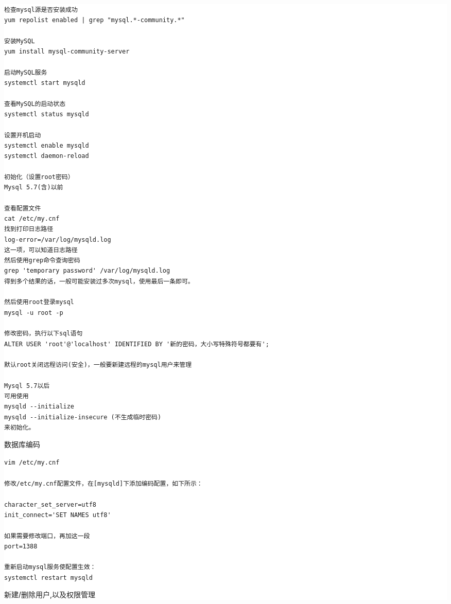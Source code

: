 	检查mysql源是否安装成功
	yum repolist enabled | grep "mysql.*-community.*"
	
	安装MySQL
	yum install mysql-community-server
	
	启动MySQL服务
	systemctl start mysqld
	
	查看MySQL的启动状态
	systemctl status mysqld
	
	设置开机启动
	systemctl enable mysqld
	systemctl daemon-reload
	
	初始化（设置root密码）
	Mysql 5.7(含)以前
	
	查看配置文件
	cat /etc/my.cnf
	找到打印日志路径
	log-error=/var/log/mysqld.log
	这一项，可以知道日志路径
	然后使用grep命令查询密码
	grep 'temporary password' /var/log/mysqld.log
	得到多个结果的话，一般可能安装过多次mysql，使用最后一条即可。
	
	然后使用root登录mysql
	mysql -u root -p
	
	修改密码，执行以下sql语句
	ALTER USER 'root'@'localhost' IDENTIFIED BY '新的密码，大小写特殊符号都要有';
	
	默认root关闭远程访问(安全)，一般要新建远程的mysql用户来管理
	
	Mysql 5.7以后
	可用使用
	mysqld --initialize
	mysqld --initialize-insecure (不生成临时密码)
	来初始化。
	
数据库编码

	vim /etc/my.cnf
	
	修改/etc/my.cnf配置文件，在[mysqld]下添加编码配置，如下所示：
	
	character_set_server=utf8
	init_connect='SET NAMES utf8'
	
	如果需要修改端口，再加这一段
	port=1388
	
	重新启动mysql服务使配置生效：
	systemctl restart mysqld
	
新建/删除用户,以及权限管理
	